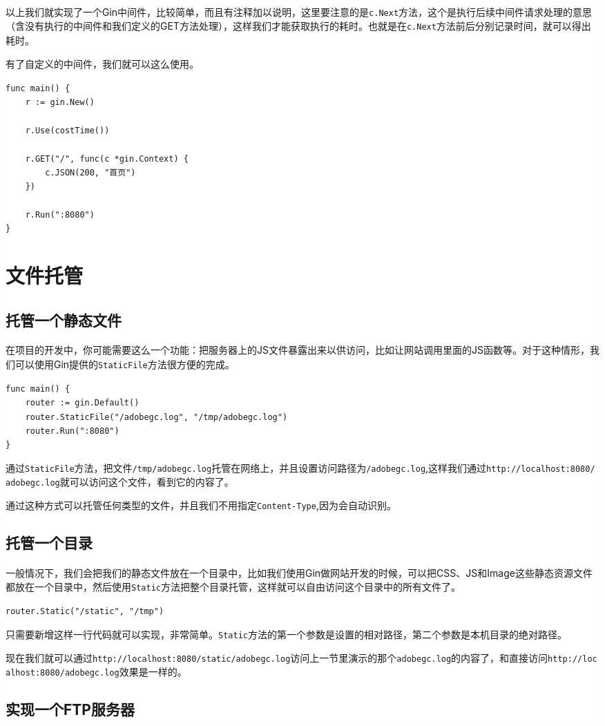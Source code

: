 以上我们就实现了一个Gin中间件，比较简单，而且有注释加以说明，这里要注意的是`c.Next`方法，这个是执行后续中间件请求处理的意思（含没有执行的中间件和我们定义的GET方法处理），这样我们才能获取执行的耗时。也就是在`c.Next`方法前后分别记录时间，就可以得出耗时。

有了自定义的中间件，我们就可以这么使用。

```
func main() {
	r := gin.New()

	r.Use(costTime())

	r.GET("/", func(c *gin.Context) {
		c.JSON(200, "首页")
	})

	r.Run(":8080")
}
```



# 文件托管

## 托管一个静态文件

在项目的开发中，你可能需要这么一个功能：把服务器上的JS文件暴露出来以供访问，比如让网站调用里面的JS函数等。对于这种情形，我们可以使用Gin提供的`StaticFile`方法很方便的完成。

```
func main() {
	router := gin.Default()
	router.StaticFile("/adobegc.log", "/tmp/adobegc.log")
	router.Run(":8080")
}
```

通过`StaticFile`方法，把文件`/tmp/adobegc.log`托管在网络上，并且设置访问路径为`/adobegc.log`,这样我们通过`http://localhost:8080/adobegc.log`就可以访问这个文件，看到它的内容了。

通过这种方式可以托管任何类型的文件，并且我们不用指定`Content-Type`,因为会自动识别。

## 托管一个目录

一般情况下，我们会把我们的静态文件放在一个目录中，比如我们使用Gin做网站开发的时候，可以把CSS、JS和Image这些静态资源文件都放在一个目录中，然后使用`Static`方法把整个目录托管，这样就可以自由访问这个目录中的所有文件了。

```
router.Static("/static", "/tmp")
```

只需要新增这样一行代码就可以实现，非常简单。`Static`方法的第一个参数是设置的相对路径，第二个参数是本机目录的绝对路径。

现在我们就可以通过`http://localhost:8080/static/adobegc.log`访问上一节里演示的那个`adobegc.log`的内容了，和直接访问`http://localhost:8080/adobegc.log`效果是一样的。

## 实现一个FTP服务器
